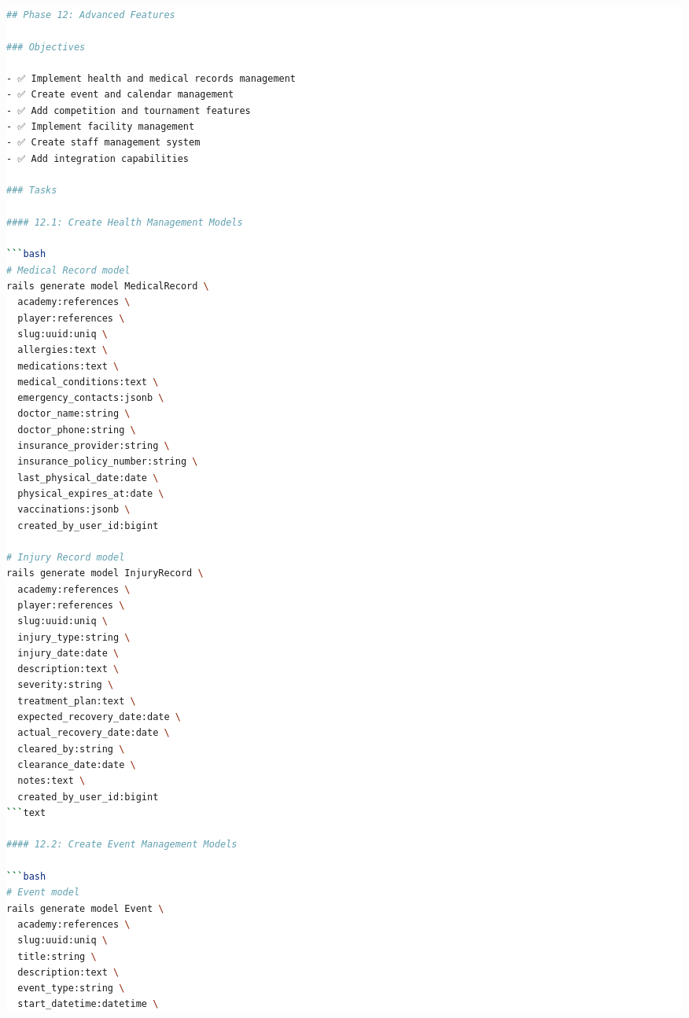 ```bash
## Phase 12: Advanced Features

### Objectives

- ✅ Implement health and medical records management
- ✅ Create event and calendar management
- ✅ Add competition and tournament features
- ✅ Implement facility management
- ✅ Create staff management system
- ✅ Add integration capabilities

### Tasks

#### 12.1: Create Health Management Models

```bash
# Medical Record model
rails generate model MedicalRecord \
  academy:references \
  player:references \
  slug:uuid:uniq \
  allergies:text \
  medications:text \
  medical_conditions:text \
  emergency_contacts:jsonb \
  doctor_name:string \
  doctor_phone:string \
  insurance_provider:string \
  insurance_policy_number:string \
  last_physical_date:date \
  physical_expires_at:date \
  vaccinations:jsonb \
  created_by_user_id:bigint

# Injury Record model
rails generate model InjuryRecord \
  academy:references \
  player:references \
  slug:uuid:uniq \
  injury_type:string \
  injury_date:date \
  description:text \
  severity:string \
  treatment_plan:text \
  expected_recovery_date:date \
  actual_recovery_date:date \
  cleared_by:string \
  clearance_date:date \
  notes:text \
  created_by_user_id:bigint
```text

#### 12.2: Create Event Management Models

```bash
# Event model
rails generate model Event \
  academy:references \
  slug:uuid:uniq \
  title:string \
  description:text \
  event_type:string \
  start_datetime:datetime \
```
